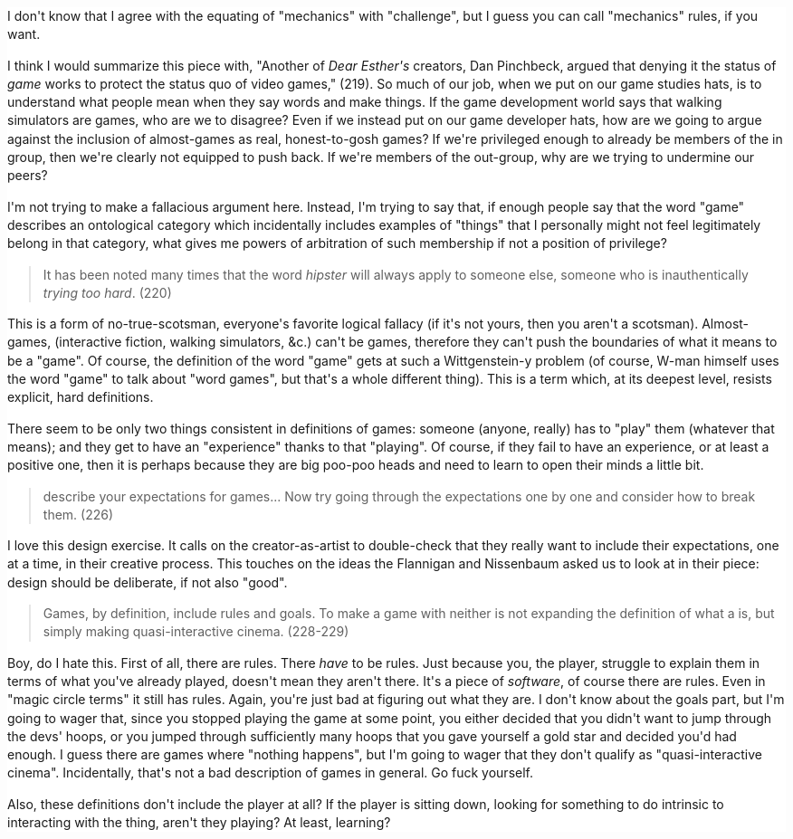 I don't know that I agree with the equating of "mechanics" with "challenge", but I guess you can call "mechanics" rules, if you want.

I think I would summarize this piece with, "Another of _Dear Esther's_ creators, Dan Pinchbeck, argued that denying it the status of _game_ works to protect the status quo of video games," (219). So much of our job, when we put on our game studies hats, is to understand what people mean when they say words and make things. If the game development world says that walking simulators are games, who are we to disagree? Even if we instead put on our game developer hats, how are we going to argue against the inclusion of almost-games as real, honest-to-gosh games? If we're privileged enough to already be members of the in group, then we're clearly not equipped to push back. If we're members of the out-group, why are we trying to undermine our peers?

I'm not trying to make a fallacious argument here. Instead, I'm trying to say that, if enough people say that the word "game" describes an ontological category which incidentally includes examples of "things" that I personally might not feel legitimately belong in that category, what gives me powers of arbitration of such membership if not a position of privilege?

> It has been noted many times that the word _hipster_ will always apply to someone else, someone who is inauthentically _trying too hard_. (220)

This is a form of no-true-scotsman, everyone's favorite logical fallacy (if it's not yours, then you aren't a scotsman). Almost-games, (interactive fiction, walking simulators, &c.) can't be games, therefore they can't push the boundaries of what it means to be a "game". Of course, the definition of the word "game" gets at such a Wittgenstein-y problem (of course, W-man himself uses the word "game" to talk about "word games", but that's a whole different thing). This is a term which, at its deepest level, resists explicit, hard definitions.

There seem to be only two things consistent in definitions of games: someone (anyone, really) has to "play" them (whatever that means); and they get to have an "experience" thanks to that "playing". Of course, if they fail to have an experience, or at least a positive one, then it is perhaps because they are big poo-poo heads and need to learn to open their minds a little bit.

> describe your expectations for games... Now try going through the expectations one by one and consider how to break them. (226)

I love this design exercise. It calls on the creator-as-artist to double-check that they really want to include their expectations, one at a time, in their creative process. This touches on the ideas the Flannigan and Nissenbaum asked us to look at in their piece: design should be deliberate, if not also "good".

> Games, by definition, include rules and goals. To make a game with neither is not expanding the definition of what a is, but simply making quasi-interactive cinema. (228-229)

Boy, do I hate this. First of all, there are rules. There _have_ to be rules. Just because you, the player, struggle to explain them in terms of what you've already played, doesn't mean they aren't there. It's a piece of _software_, of course there are rules. Even in "magic circle terms" it still has rules. Again, you're just bad at figuring out what they are. I don't know about the goals part, but I'm going to wager that, since you stopped playing the game at some point, you either decided that you didn't want to jump through the devs' hoops, or you jumped through sufficiently many hoops that you gave yourself a gold star and decided you'd had enough. I guess there are games where "nothing happens", but I'm going to wager that they don't qualify as "quasi-interactive cinema". Incidentally, that's not a bad description of games in general. Go fuck yourself.

Also, these definitions don't include the player at all? If the player is sitting down, looking for something to do intrinsic to interacting with the thing, aren't they playing? At least, learning?
